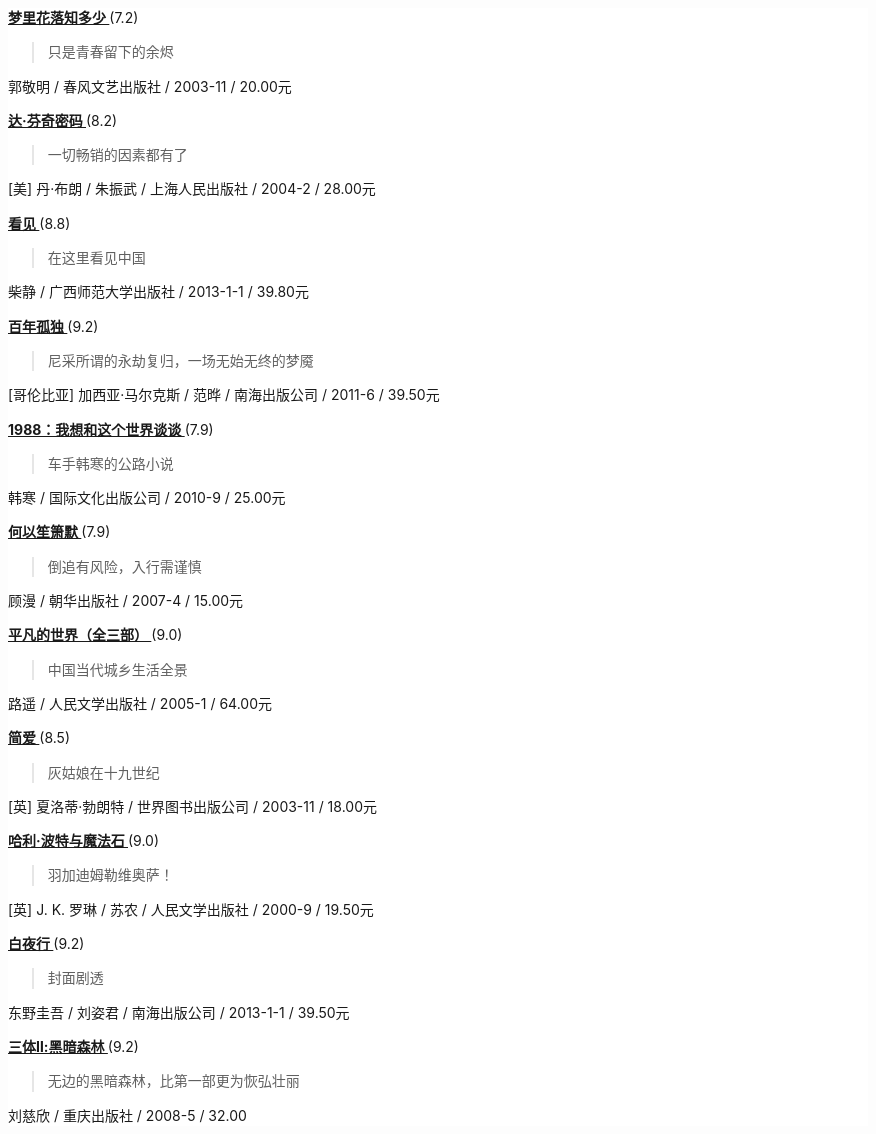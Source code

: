  **[ 梦里花落知多少 ](https://book.douban.com/subject/1016300/)** (7.2)

> 只是青春留下的余烬

郭敬明 / 春风文艺出版社 / 2003-11 / 20.00元

 **[ 达·芬奇密码 ](https://book.douban.com/subject/1040771/)** (8.2)

> 一切畅销的因素都有了

[美] 丹·布朗 / 朱振武 / 上海人民出版社 / 2004-2 / 28.00元

 **[ 看见 ](https://book.douban.com/subject/20427187/)** (8.8)

> 在这里看见中国

柴静 / 广西师范大学出版社 / 2013-1-1 / 39.80元

 **[ 百年孤独 ](https://book.douban.com/subject/6082808/)** (9.2)

> 尼采所谓的永劫复归，一场无始无终的梦魇

[哥伦比亚] 加西亚·马尔克斯 / 范晔 / 南海出版公司 / 2011-6 / 39.50元

 **[ 1988：我想和这个世界谈谈 ](https://book.douban.com/subject/5275059/)** (7.9)

> 车手韩寒的公路小说

韩寒 / 国际文化出版公司 / 2010-9 / 25.00元

 **[ 何以笙箫默 ](https://book.douban.com/subject/1461903/)** (7.9)

> 倒追有风险，入行需谨慎

顾漫 / 朝华出版社 / 2007-4 / 15.00元

 **[ 平凡的世界（全三部） ](https://book.douban.com/subject/1200840/)** (9.0)

> 中国当代城乡生活全景

路遥 / 人民文学出版社 / 2005-1 / 64.00元

 **[ 简爱 ](https://book.douban.com/subject/1141406/)** (8.5)

> 灰姑娘在十九世纪

[英] 夏洛蒂·勃朗特 / 世界图书出版公司 / 2003-11 / 18.00元

 **[ 哈利·波特与魔法石 ](https://book.douban.com/subject/1041007/)** (9.0)

> 羽加迪姆勒维奥萨！

[英] J. K. 罗琳 / 苏农 / 人民文学出版社 / 2000-9 / 19.50元

 **[ 白夜行 ](https://book.douban.com/subject/10554308/)** (9.2)

> 封面剧透

东野圭吾 / 刘姿君 / 南海出版公司 / 2013-1-1 / 39.50元

 **[ 三体Ⅱ:黑暗森林 ](https://book.douban.com/subject/3066477/)** (9.2)

> 无边的黑暗森林，比第一部更为恢弘壮丽

刘慈欣 / 重庆出版社 / 2008-5 / 32.00
